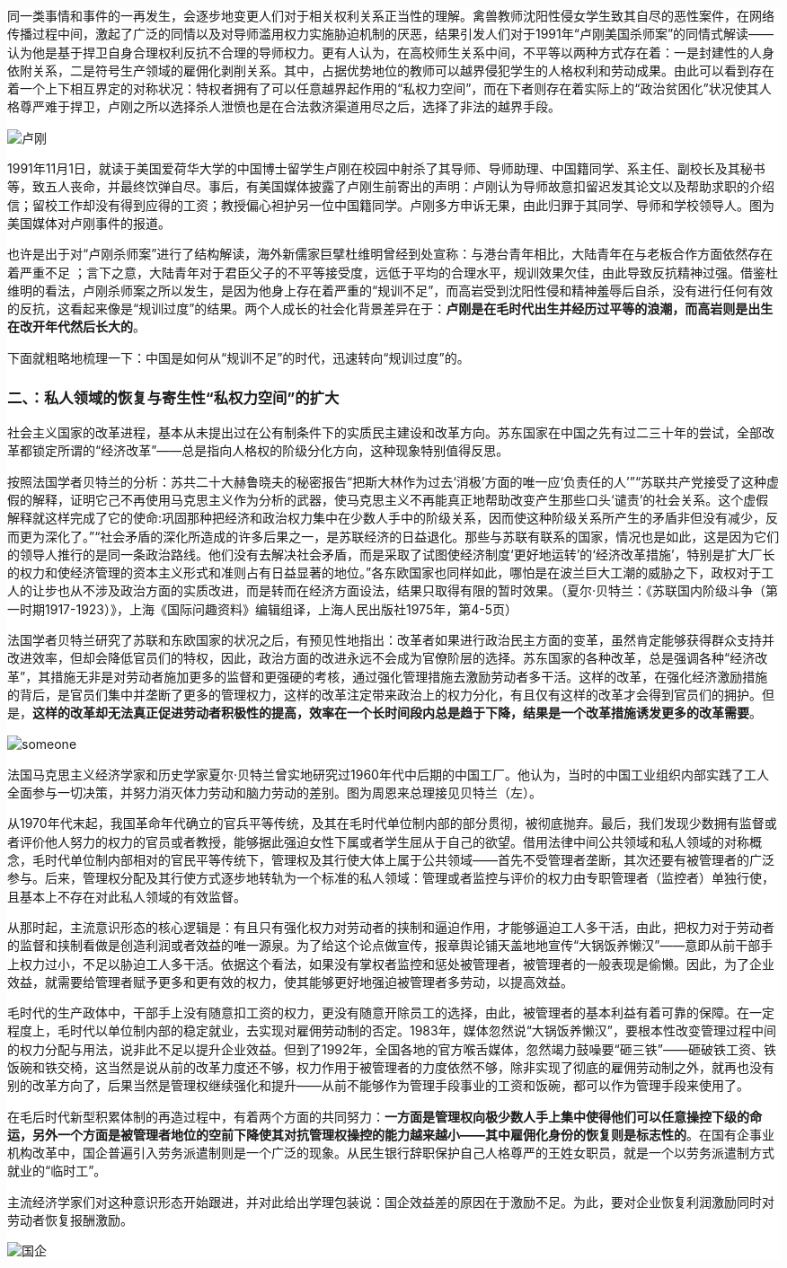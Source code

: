 同一类事情和事件的一再发生，会逐步地变更人们对于相关权利关系正当性的理解。禽兽教师沈阳性侵女学生致其自尽的恶性案件，在网络传播过程中间，激起了广泛的同情以及对导师滥用权力实施胁迫机制的厌恶，结果引发人们对于1991年“卢刚美国杀师案”的同情式解读——认为他是基于捍卫自身合理权利反抗不合理的导师权力。更有人认为，在高校师生关系中间，不平等以两种方式存在着：一是封建性的人身依附关系，二是符号生产领域的雇佣化剥削关系。其中，占据优势地位的教师可以越界侵犯学生的人格权利和劳动成果。由此可以看到存在着一个上下相互界定的对称状况：特权者拥有了可以任意越界起作用的“私权力空间”，而在下者则存在着实际上的“政治贫困化”状况使其人格尊严难于捍卫，卢刚之所以选择杀人泄愤也是在合法救济渠道用尽之后，选择了非法的越界手段。

![卢刚](https://i.imgur.com/pwkY9BC.jpg)

1991年11月1日，就读于美国爱荷华大学的中国博士留学生卢刚在校园中射杀了其导师、导师助理、中国籍同学、系主任、副校长及其秘书等，致五人丧命，并最终饮弹自尽。事后，有美国媒体披露了卢刚生前寄出的声明：卢刚认为导师故意扣留迟发其论文以及帮助求职的介绍信；留校工作却没有得到应得的工资；教授偏心袒护另一位中国籍同学。卢刚多方申诉无果，由此归罪于其同学、导师和学校领导人。图为美国媒体对卢刚事件的报道。

也许是出于对“卢刚杀师案”进行了结构解读，海外新儒家巨擘杜维明曾经到处宣称：与港台青年相比，大陆青年在与老板合作方面依然存在着严重不足 ；言下之意，大陆青年对于君臣父子的不平等接受度，远低于平均的合理水平，规训效果欠佳，由此导致反抗精神过强。借鉴杜维明的看法，卢刚杀师案之所以发生，是因为他身上存在着严重的“规训不足”，而高岩受到沈阳性侵和精神羞辱后自杀，没有进行任何有效的反抗，这看起来像是“规训过度”的结果。两个人成长的社会化背景差异在于：**卢刚是在毛时代出生并经历过平等的浪潮，而高岩则是出生在改开年代然后长大的**。

下面就粗略地梳理一下：中国是如何从“规训不足”的时代，迅速转向“规训过度”的。

### 二、：私人领域的恢复与寄生性“私权力空间”的扩大

社会主义国家的改革进程，基本从未提出过在公有制条件下的实质民主建设和改革方向。苏东国家在中国之先有过二三十年的尝试，全部改革都锁定所谓的“经济改革”——总是指向人格权的阶级分化方向，这种现象特别值得反思。

按照法国学者贝特兰的分析：苏共二十大赫鲁晓夫的秘密报告“把斯大林作为过去‘消极’方面的唯一应‘负责任的人’”“苏联共产党接受了这种虚假的解释，证明它己不再使用马克思主义作为分析的武器，使马克思主义不再能真正地帮助改变产生那些口头‘谴责’的社会关系。这个虚假解释就这样完成了它的使命:巩固那种把经济和政治权力集中在少数人手中的阶级关系，因而使这种阶级关系所产生的矛盾非但没有减少，反而更为深化了。”“社会矛盾的深化所造成的许多后果之一，是苏联经济的日益退化。那些与苏联有联系的国家，情况也是如此，这是因为它们的领导人推行的是同一条政治路线。他们没有去解决社会矛盾，而是采取了试图使经济制度‘更好地运转’的‘经济改革措施’，特别是扩大厂长的权力和使经济管理的资本主义形式和准则占有日益显著的地位。”各东欧国家也同样如此，哪怕是在波兰巨大工潮的威胁之下，政权对于工人的让步也从不涉及政治方面的实质改进，而是转而在经济方面设法，结果只取得有限的暂时效果。（夏尔·贝特兰：《苏联国内阶级斗争（第一时期1917-1923）》，上海《国际问趣资料》编辑组译，上海人民出版社1975年，第4-5页）

法国学者贝特兰研究了苏联和东欧国家的状况之后，有预见性地指出：改革者如果进行政治民主方面的变革，虽然肯定能够获得群众支持并改进效率，但却会降低官员们的特权，因此，政治方面的改进永远不会成为官僚阶层的选择。苏东国家的各种改革，总是强调各种“经济改革”，其措施无非是对劳动者施加更多的监督和更强硬的考核，通过强化管理措施去激励劳动者多干活。这样的改革，在强化经济激励措施的背后，是官员们集中并垄断了更多的管理权力，这样的改革注定带来政治上的权力分化，有且仅有这样的改革才会得到官员们的拥护。但是，**这样的改革却无法真正促进劳动者积极性的提高，效率在一个长时间段内总是趋于下降，结果是一个改革措施诱发更多的改革需要**。

![someone](https://i.imgur.com/RM2lUWH.jpg)

法国马克思主义经济学家和历史学家夏尔·贝特兰曾实地研究过1960年代中后期的中国工厂。他认为，当时的中国工业组织内部实践了工人全面参与一切决策，并努力消灭体力劳动和脑力劳动的差别。图为周恩来总理接见贝特兰（左）。

从1970年代末起，我国革命年代确立的官兵平等传统，及其在毛时代单位制内部的部分贯彻，被彻底抛弃。最后，我们发现少数拥有监督或者评价他人努力的权力的官员或者教授，能够据此强迫女性下属或者学生屈从于自己的欲望。借用法律中间公共领域和私人领域的对称概念，毛时代单位制内部相对的官民平等传统下，管理权及其行使大体上属于公共领域——首先不受管理者垄断，其次还要有被管理者的广泛参与。后来，管理权分配及其行使方式逐步地转轨为一个标准的私人领域：管理或者监控与评价的权力由专职管理者（监控者）单独行使，且基本上不存在对此私人领域的有效监督。

从那时起，主流意识形态的核心逻辑是：有且只有强化权力对劳动者的挟制和逼迫作用，才能够逼迫工人多干活，由此，把权力对于劳动者的监督和挟制看做是创造利润或者效益的唯一源泉。为了给这个论点做宣传，报章舆论铺天盖地地宣传“大锅饭养懒汉”——意即从前干部手上权力过小，不足以胁迫工人多干活。依据这个看法，如果没有掌权者监控和惩处被管理者，被管理者的一般表现是偷懒。因此，为了企业效益，就需要给管理者赋予更多和更有效的权力，使其能够更好地强迫被管理者多劳动，以提高效益。

毛时代的生产政体中，干部手上没有随意扣工资的权力，更没有随意开除员工的选择，由此，被管理者的基本利益有着可靠的保障。在一定程度上，毛时代以单位制内部的稳定就业，去实现对雇佣劳动制的否定。1983年，媒体忽然说“大锅饭养懒汉”，要根本性改变管理过程中间的权力分配与用法，说非此不足以提升企业效益。但到了1992年，全国各地的官方喉舌媒体，忽然竭力鼓噪要“砸三铁”——砸破铁工资、铁饭碗和铁交椅，这当然是说从前的改革力度还不够，权力作用于被管理者的力度依然不够，除非实现了彻底的雇佣劳动制之外，就再也没有别的改革方向了，后果当然是管理权继续强化和提升——从前不能够作为管理手段事业的工资和饭碗，都可以作为管理手段来使用了。

在毛后时代新型积累体制的再造过程中，有着两个方面的共同努力：**一方面是管理权向极少数人手上集中使得他们可以任意操控下级的命运，另外一个方面是被管理者地位的空前下降使其对抗管理权操控的能力越来越小——其中雇佣化身份的恢复则是标志性的**。在国有企事业机构改革中，国企普遍引入劳务派遣制则是一个广泛的现象。从民生银行辞职保护自己人格尊严的王姓女职员，就是一个以劳务派遣制方式就业的“临时工”。

主流经济学家们对这种意识形态开始跟进，并对此给出学理包装说：国企效益差的原因在于激励不足。为此，要对企业恢复利润激励同时对劳动者恢复报酬激励。

![国企](https://i.imgur.com/z1KnaOF.jpg)
